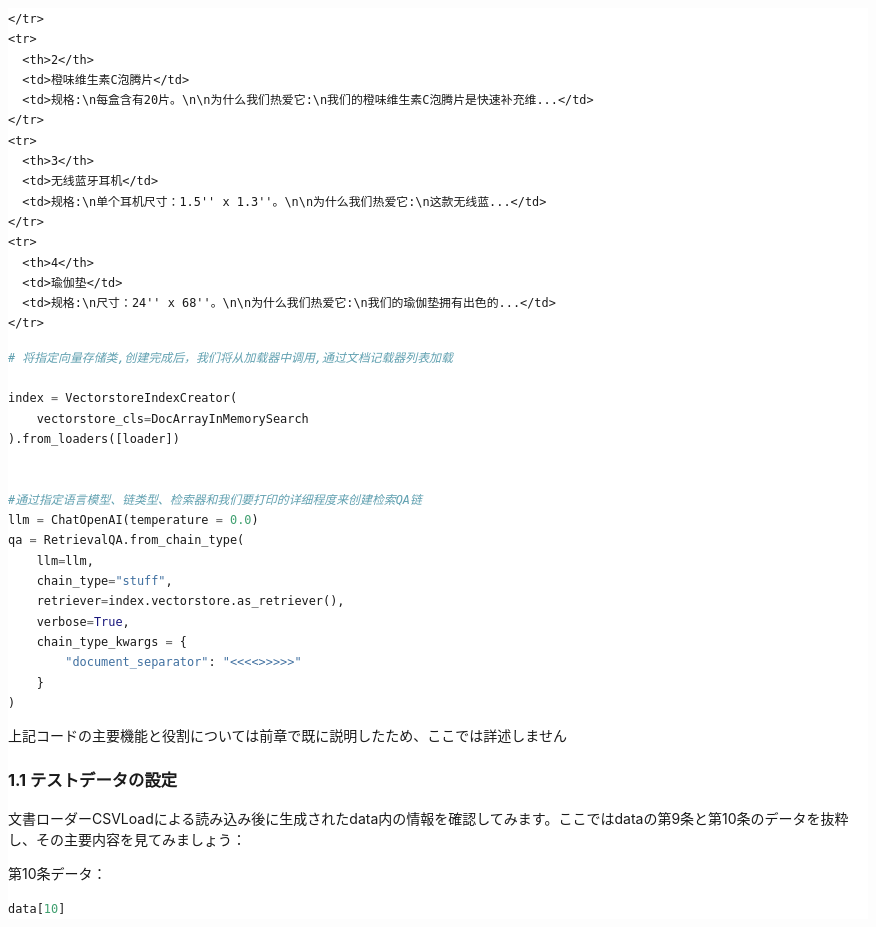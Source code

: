     </tr>
    <tr>
      <th>2</th>
      <td>橙味维生素C泡腾片</td>
      <td>规格:\n每盒含有20片。\n\n为什么我们热爱它:\n我们的橙味维生素C泡腾片是快速补充维...</td>
    </tr>
    <tr>
      <th>3</th>
      <td>无线蓝牙耳机</td>
      <td>规格:\n单个耳机尺寸：1.5'' x 1.3''。\n\n为什么我们热爱它:\n这款无线蓝...</td>
    </tr>
    <tr>
      <th>4</th>
      <td>瑜伽垫</td>
      <td>规格:\n尺寸：24'' x 68''。\n\n为什么我们热爱它:\n我们的瑜伽垫拥有出色的...</td>
    </tr>
  </tbody>
</table>
</div>



```python
# 将指定向量存储类,创建完成后，我们将从加载器中调用,通过文档记载器列表加载

index = VectorstoreIndexCreator(
    vectorstore_cls=DocArrayInMemorySearch
).from_loaders([loader])


#通过指定语言模型、链类型、检索器和我们要打印的详细程度来创建检索QA链
llm = ChatOpenAI(temperature = 0.0)
qa = RetrievalQA.from_chain_type(
    llm=llm, 
    chain_type="stuff", 
    retriever=index.vectorstore.as_retriever(), 
    verbose=True,
    chain_type_kwargs = {
        "document_separator": "<<<<>>>>>"
    }
)
```

上記コードの主要機能と役割については前章で既に説明したため、ここでは詳述しません

### 1.1 テストデータの設定
文書ローダーCSVLoadによる読み込み後に生成されたdata内の情報を確認してみます。ここではdataの第9条と第10条のデータを抜粋し、その主要内容を見てみましょう：

第10条データ：


```python
data[10]
```
